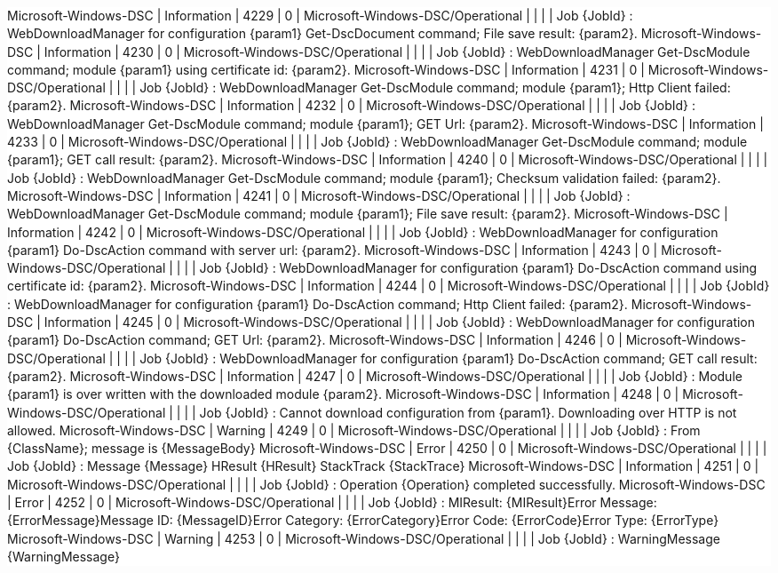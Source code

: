 Microsoft-Windows-DSC  |  Information  |  4229      |  0        |  Microsoft-Windows-DSC/Operational  |                                                               |          |           |  Job {JobId} : WebDownloadManager for configuration {param1} Get-DscDocument command; File save result: {param2}.
Microsoft-Windows-DSC  |  Information  |  4230      |  0        |  Microsoft-Windows-DSC/Operational  |                                                               |          |           |  Job {JobId} : WebDownloadManager Get-DscModule command; module {param1} using certificate id: {param2}.
Microsoft-Windows-DSC  |  Information  |  4231      |  0        |  Microsoft-Windows-DSC/Operational  |                                                               |          |           |  Job {JobId} : WebDownloadManager Get-DscModule command; module {param1}; Http Client failed: {param2}.
Microsoft-Windows-DSC  |  Information  |  4232      |  0        |  Microsoft-Windows-DSC/Operational  |                                                               |          |           |  Job {JobId} : WebDownloadManager Get-DscModule command; module {param1}; GET Url: {param2}.
Microsoft-Windows-DSC  |  Information  |  4233      |  0        |  Microsoft-Windows-DSC/Operational  |                                                               |          |           |  Job {JobId} : WebDownloadManager Get-DscModule command; module {param1}; GET call result: {param2}.
Microsoft-Windows-DSC  |  Information  |  4240      |  0        |  Microsoft-Windows-DSC/Operational  |                                                               |          |           |  Job {JobId} : WebDownloadManager Get-DscModule command; module {param1}; Checksum validation failed: {param2}.
Microsoft-Windows-DSC  |  Information  |  4241      |  0        |  Microsoft-Windows-DSC/Operational  |                                                               |          |           |  Job {JobId} : WebDownloadManager Get-DscModule command; module {param1}; File save result: {param2}.
Microsoft-Windows-DSC  |  Information  |  4242      |  0        |  Microsoft-Windows-DSC/Operational  |                                                               |          |           |  Job {JobId} : WebDownloadManager for configuration {param1} Do-DscAction command with server url: {param2}.
Microsoft-Windows-DSC  |  Information  |  4243      |  0        |  Microsoft-Windows-DSC/Operational  |                                                               |          |           |  Job {JobId} : WebDownloadManager for configuration {param1} Do-DscAction command using certificate id: {param2}.
Microsoft-Windows-DSC  |  Information  |  4244      |  0        |  Microsoft-Windows-DSC/Operational  |                                                               |          |           |  Job {JobId} : WebDownloadManager for configuration {param1} Do-DscAction command; Http Client failed: {param2}.
Microsoft-Windows-DSC  |  Information  |  4245      |  0        |  Microsoft-Windows-DSC/Operational  |                                                               |          |           |  Job {JobId} : WebDownloadManager for configuration {param1} Do-DscAction command; GET Url: {param2}.
Microsoft-Windows-DSC  |  Information  |  4246      |  0        |  Microsoft-Windows-DSC/Operational  |                                                               |          |           |  Job {JobId} : WebDownloadManager for configuration {param1} Do-DscAction command; GET call result: {param2}.
Microsoft-Windows-DSC  |  Information  |  4247      |  0        |  Microsoft-Windows-DSC/Operational  |                                                               |          |           |  Job {JobId} : Module {param1} is over written with the downloaded module {param2}.
Microsoft-Windows-DSC  |  Information  |  4248      |  0        |  Microsoft-Windows-DSC/Operational  |                                                               |          |           |  Job {JobId} : Cannot download configuration from {param1}. Downloading over HTTP is not allowed.
Microsoft-Windows-DSC  |  Warning      |  4249      |  0        |  Microsoft-Windows-DSC/Operational  |                                                               |          |           |  Job {JobId} : From {ClassName}; message is {MessageBody}
Microsoft-Windows-DSC  |  Error        |  4250      |  0        |  Microsoft-Windows-DSC/Operational  |                                                               |          |           |  Job {JobId} : Message {Message} HResult {HResult} StackTrack {StackTrace}
Microsoft-Windows-DSC  |  Information  |  4251      |  0        |  Microsoft-Windows-DSC/Operational  |                                                               |          |           |  Job {JobId} : Operation {Operation} completed successfully.
Microsoft-Windows-DSC  |  Error        |  4252      |  0        |  Microsoft-Windows-DSC/Operational  |                                                               |          |           |  Job {JobId} : MIResult: {MIResult}Error Message: {ErrorMessage}Message ID: {MessageID}Error Category: {ErrorCategory}Error Code: {ErrorCode}Error Type: {ErrorType}
Microsoft-Windows-DSC  |  Warning      |  4253      |  0        |  Microsoft-Windows-DSC/Operational  |                                                               |          |           |  Job {JobId} : WarningMessage {WarningMessage}